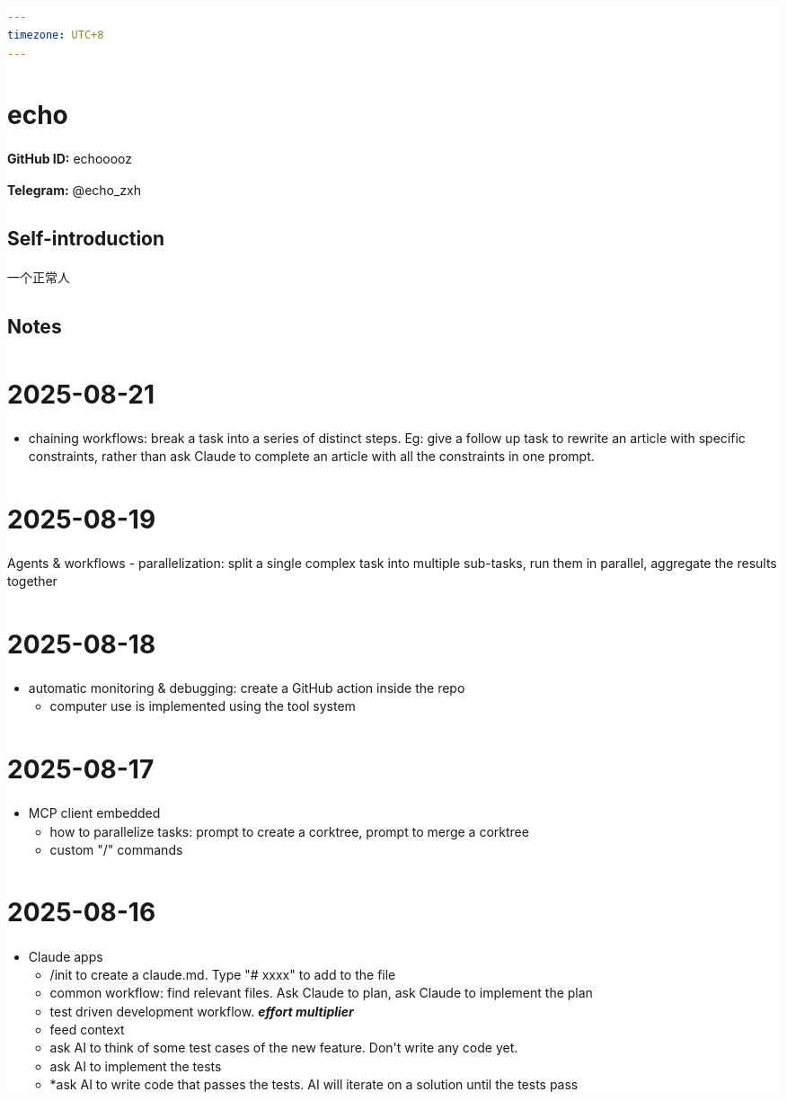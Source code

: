 ```yaml
---
timezone: UTC+8
---
```


# echo

**GitHub ID:** echooooz

**Telegram:** @echo_zxh

## Self-introduction

一个正常人

## Notes


# 2025-08-21

- chaining workflows: break a task into a series of distinct steps. Eg: give a follow up task to rewrite an article with specific constraints, rather than ask Claude to complete an article with all the constraints in one prompt.

# 2025-08-19

Agents & workflows
    - parallelization: split a single complex task into multiple sub-tasks, run them in parallel, aggregate the results together

# 2025-08-18

- automatic monitoring & debugging: create a GitHub action inside the repo
    - computer use is implemented using the tool system

# 2025-08-17

- MCP client embedded
    - how to parallelize tasks: prompt to create a corktree, prompt to merge a corktree
    - custom "/" commands

# 2025-08-16

- Claude apps
    - /init to create a claude.md. Type "# xxxx" to add to the file
    - common workflow: find relevant files. Ask Claude to plan, ask Claude to implement the plan
    - test driven development workflow. ***effort multiplier***
	- feed context
	- ask AI to think of some test cases of the new feature. Don't write any code yet.
	- ask AI to implement the tests
	- *ask AI to write code that passes the tests. AI will iterate on a solution until the tests pass
